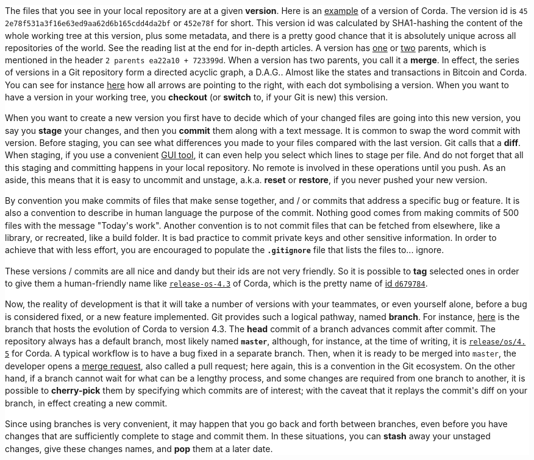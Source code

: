The files that you see in your local repository are at a given **version**. Here is an [example](https://github.com/corda/corda/tree/452e78f531a3f16e63ed9aa62d6b165cdd4da2bf) of a version of Corda. The version id is `452e78f531a3f16e63ed9aa62d6b165cdd4da2bf` or `452e78f` for short. This version id was calculated by SHA1-hashing the content of the whole working tree at this version, plus some metadata, and there is a pretty good chance that it is absolutely unique across all repositories of the world. See the reading list at the end for in-depth articles. A version has [one](https://github.com/corda/corda/commit/452e78f531a3f16e63ed9aa62d6b165cdd4da2bf) or [two](https://github.com/corda/corda/commit/80cf34b81a0da51541262bf7bad8ed7b540d29e0) parents, which is mentioned in the header `2 parents ea22a10 + 723399d`. When a version has two parents, you call it a **merge**. In effect, the series of versions in a Git repository form a directed acyclic graph, a D.A.G.. Almost like the states and transactions in Bitcoin and Corda. You can see for instance [here](https://github.com/corda/corda/network) how all arrows are pointing to the right, with each dot symbolising a version. When you want to have a version in your working tree, you **checkout** (or **switch** to, if your Git is new) this version.

When you want to create a new version you first have to decide which of your changed files are going into this new version, you say you **stage** your changes, and then you **commit** them along with a text message. It is common to swap the word commit with version. Before staging, you can see what differences you made to your files compared with the last version. Git calls that a **diff**. When staging, if you use a convenient [GUI tool](https://desktop.github.com/), it can even help you select which lines to stage per file. And do not forget that all this staging and committing happens in your local repository. No remote is involved in these operations until you push. As an aside, this means that it is easy to uncommit and unstage, a.k.a. **reset** or **restore**, if you never pushed your new version.

By convention you make commits of files that make sense together, and&nbsp;/ or commits that address a specific bug or feature. It is also a convention to describe in human language the purpose of the commit. Nothing good comes from making commits of 500 files with the message "Today's work". Another convention is to not commit files that can be fetched from elsewhere, like a library, or recreated, like a build folder. It is bad practice to commit private keys and other sensitive information. In order to achieve that with less effort, you are encouraged to populate the **`.gitignore`** file that lists the files to... ignore.

These versions / commits are all nice and dandy but their ids are not very friendly. So it is possible to **tag** selected ones in order to give them a human-friendly name like [`release-os-4.3`](https://github.com/corda/corda/releases/tag/release-os-4.3) of Corda, which is the pretty name of [id `d679784`](https://github.com/corda/corda/commit/d679784a179e95c57696d13c95beeccfe350d7d5).

Now, the reality of development is that it will take a number of versions with your teammates, or even yourself alone, before a bug is considered fixed, or a new feature implemented. Git provides such a logical pathway, named **branch**. For instance, [here](https://github.com/corda/corda/tree/release-os-4.3) is the branch that hosts the evolution of Corda to version 4.3. The **head** commit of a branch advances commit after commit. The repository always has a default branch, most likely named **`master`**, although, for instance, at the time of writing, it is [`release/os/4.5`](https://github.com/corda/corda/tree/release/os/4.5) for Corda. A typical workflow is to have a bug fixed in a separate branch. Then, when it is ready to be merged into `master`, the developer opens a [merge request](https://github.com/corda/corda/pull/6047), also called a pull request; here again, this is a convention in the Git ecosystem. On the other hand, if a branch cannot wait for what can be a lengthy process, and some changes are required from one branch to another, it is possible to **cherry-pick** them by specifying which commits are of interest; with the caveat that it replays the commit's diff on your branch, in effect creating a new commit.

Since using branches is very convenient, it may happen that you go back and forth between branches, even before you have changes that are sufficiently complete to stage and commit them. In these situations, you can **stash** away your unstaged changes, give these changes names, and **pop** them at a later date.
